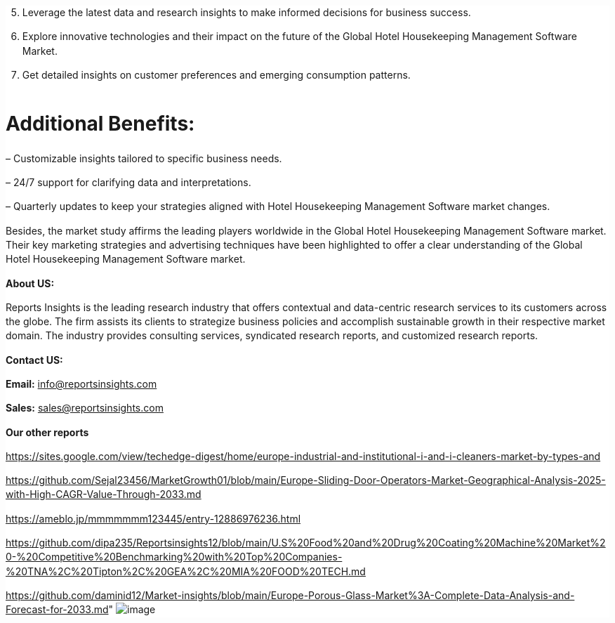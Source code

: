 5. Leverage the latest data and research insights to make informed decisions for business success.

6. Explore innovative technologies and their impact on the future of the Global Hotel Housekeeping Management Software Market.

7. Get detailed insights on customer preferences and emerging consumption patterns.

# <strong>Additional Benefits:</strong>

– Customizable insights tailored to specific business needs.

– 24/7 support for clarifying data and interpretations.

– Quarterly updates to keep your strategies aligned with Hotel Housekeeping Management Software market changes.

Besides, the market study affirms the leading players worldwide in the Global Hotel Housekeeping Management Software market. Their key marketing strategies and advertising techniques have been highlighted to offer a clear understanding of the Global Hotel Housekeeping Management Software market.

<strong><strong>About US</strong>:</strong>

Reports Insights is the leading research industry that offers contextual and data-centric research services to its customers across the globe. The firm assists its clients to strategize business policies and accomplish sustainable growth in their respective market domain. The industry provides consulting services, syndicated research reports, and customized research reports.

<strong>Contact US:</strong>

<p class=><b>Email:</b> <a href=mailto:info@reportsinsights.com>info@reportsinsights.com</a></p>
<p class=><b>Sales:</b> <a href=mailto:sales@reportsinsights.com>sales@reportsinsights.com</a></p>

<strong>Our other reports</strong>

<a href=https://sites.google.com/view/techedge-digest/home/europe-industrial-and-institutional-i-and-i-cleaners-market-by-types-and>https://sites.google.com/view/techedge-digest/home/europe-industrial-and-institutional-i-and-i-cleaners-market-by-types-and</a>

<a href=https://github.com/Sejal23456/MarketGrowth01/blob/main/Europe-Sliding-Door-Operators-Market-Geographical-Analysis-2025-with-High-CAGR-Value-Through-2033.md>https://github.com/Sejal23456/MarketGrowth01/blob/main/Europe-Sliding-Door-Operators-Market-Geographical-Analysis-2025-with-High-CAGR-Value-Through-2033.md</a>

<a href=https://ameblo.jp/mmmmmmm123445/entry-12886976236.html>https://ameblo.jp/mmmmmmm123445/entry-12886976236.html</a>

<a href=https://github.com/dipa235/Reportsinsights12/blob/main/U.S%20Food%20and%20Drug%20Coating%20Machine%20Market%20-%20Competitive%20Benchmarking%20with%20Top%20Companies-%20TNA%2C%20Tipton%2C%20GEA%2C%20MIA%20FOOD%20TECH.md>https://github.com/dipa235/Reportsinsights12/blob/main/U.S%20Food%20and%20Drug%20Coating%20Machine%20Market%20-%20Competitive%20Benchmarking%20with%20Top%20Companies-%20TNA%2C%20Tipton%2C%20GEA%2C%20MIA%20FOOD%20TECH.md</a>

<a href=https://github.com/daminid12/Market-insights/blob/main/Europe-Porous-Glass-Market%3A-Complete-Data-Analysis-and-Forecast-for-2033.md>https://github.com/daminid12/Market-insights/blob/main/Europe-Porous-Glass-Market%3A-Complete-Data-Analysis-and-Forecast-for-2033.md</a>"
![image](https://github.com/user-attachments/assets/0a25dd73-fa9e-4bbe-a413-82601ac20186)
